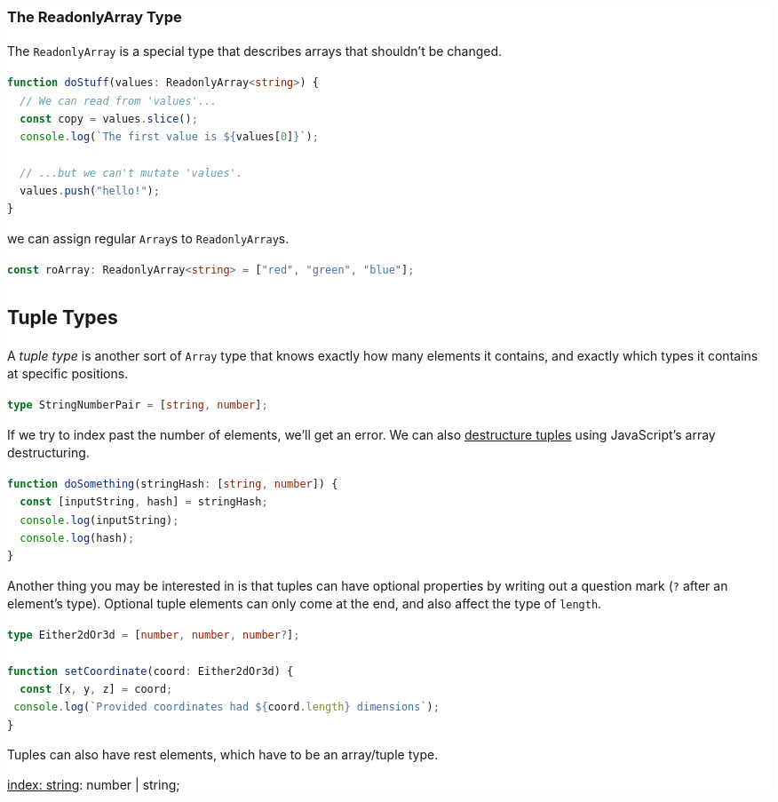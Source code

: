 ### The ReadonlyArray Type

The `ReadonlyArray` is a special type that describes arrays that shouldn’t be changed.

```ts
function doStuff(values: ReadonlyArray<string>) {
  // We can read from 'values'...
  const copy = values.slice();
  console.log(`The first value is ${values[0]}`);
 
  // ...but we can't mutate 'values'.
  values.push("hello!");
}
```

we can assign regular `Array`s to `ReadonlyArray`s.

```ts
const roArray: ReadonlyArray<string> = ["red", "green", "blue"];
```



## Tuple Types

A *tuple type* is another sort of `Array` type that knows exactly how many elements it contains, and exactly which types it contains at specific positions.

```ts
type StringNumberPair = [string, number];
```

If we try to index past the number of elements, we’ll get an error. We can also [destructure tuples](https://developer.mozilla.org/en-US/docs/Web/JavaScript/Reference/Operators/Destructuring_assignment#Array_destructuring) using JavaScript’s array destructuring.

```ts
function doSomething(stringHash: [string, number]) {
  const [inputString, hash] = stringHash;
  console.log(inputString);
  console.log(hash);
}
```

Another thing you may be interested in is that tuples can have optional properties by writing out a question mark (`?` after an element’s type). Optional tuple elements can only come at the end, and also affect the type of `length`.

```ts
type Either2dOr3d = [number, number, number?];
 
function setCoordinate(coord: Either2dOr3d) {
  const [x, y, z] = coord;
 console.log(`Provided coordinates had ${coord.length} dimensions`);
}
```

Tuples can also have rest elements, which have to be an array/tuple type.


  [index: number]: string;
  [index: string]: number;
  [index: string]: number | string;